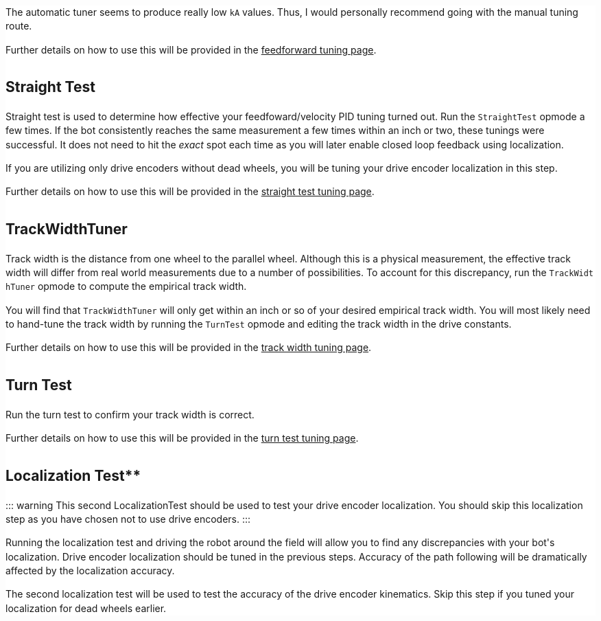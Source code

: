 The automatic tuner seems to produce really low `kA` values. Thus, I would personally recommend going with the manual tuning route.

Further details on how to use this will be provided in the [feedforward tuning page](/feedforward-tuning).

## Straight Test

Straight test is used to determine how effective your feedfoward/velocity PID tuning turned out. Run the `StraightTest` opmode a few times. If the bot consistently reaches the same measurement a few times within an inch or two, these tunings were successful. It does not need to hit the _exact_ spot each time as you will later enable closed loop feedback using localization.

If you are utilizing only drive encoders without dead wheels, you will be tuning your drive encoder localization in this step.

Further details on how to use this will be provided in the [straight test tuning page](/straight-test).

## TrackWidthTuner

Track width is the distance from one wheel to the parallel wheel. Although this is a physical measurement, the effective track width will differ from real world measurements due to a number of possibilities. To account for this discrepancy, run the `TrackWidthTuner` opmode to compute the empirical track width.

You will find that `TrackWidthTuner` will only get within an inch or so of your desired empirical track width. You will most likely need to hand-tune the track width by running the `TurnTest` opmode and editing the track width in the drive constants.

Further details on how to use this will be provided in the [track width tuning page](/trackwidth-tuning).

## Turn Test

Run the turn test to confirm your track width is correct.

Further details on how to use this will be provided in the [turn test tuning page](/turn-test).

## Localization Test\*\*

<HideAyudeWrapper :skipIfDriveEncoders="true">
::: warning
This second LocalizationTest should be used to test your drive encoder localization. You should skip this localization step as you have chosen not to use drive encoders.
:::
</HideAyudeWrapper>

Running the localization test and driving the robot around the field will allow you to find any discrepancies with your bot's localization. Drive encoder localization should be tuned in the previous steps. Accuracy of the path following will be dramatically affected by the localization accuracy.

The second localization test will be used to test the accuracy of the drive encoder kinematics. Skip this step if you tuned your localization for dead wheels earlier.
